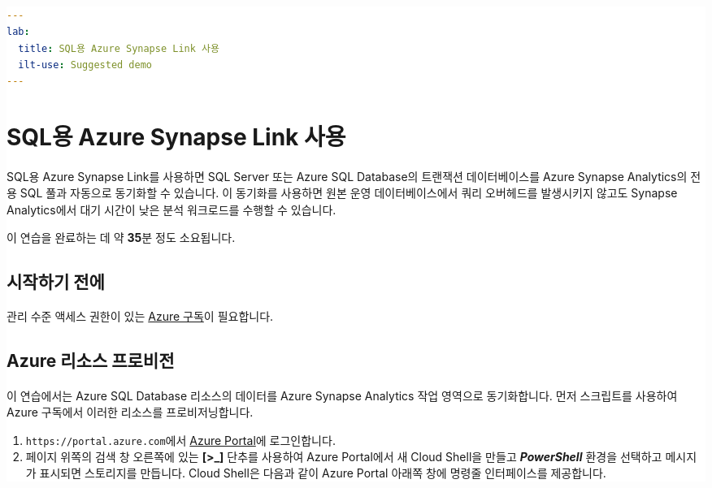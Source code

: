 ```yaml
---
lab:
  title: SQL용 Azure Synapse Link 사용
  ilt-use: Suggested demo
---
```


# SQL용 Azure Synapse Link 사용

SQL용 Azure Synapse Link를 사용하면 SQL Server 또는 Azure SQL Database의 트랜잭션 데이터베이스를 Azure Synapse Analytics의 전용 SQL 풀과 자동으로 동기화할 수 있습니다. 이 동기화를 사용하면 원본 운영 데이터베이스에서 쿼리 오버헤드를 발생시키지 않고도 Synapse Analytics에서 대기 시간이 낮은 분석 워크로드를 수행할 수 있습니다.

이 연습을 완료하는 데 약 **35**분 정도 소요됩니다.

## 시작하기 전에

관리 수준 액세스 권한이 있는 [Azure 구독](https://azure.microsoft.com/free)이 필요합니다.

## Azure 리소스 프로비전

이 연습에서는 Azure SQL Database 리소스의 데이터를 Azure Synapse Analytics 작업 영역으로 동기화합니다. 먼저 스크립트를 사용하여 Azure 구독에서 이러한 리소스를 프로비저닝합니다.

1. `https://portal.azure.com`에서 [Azure Portal](https://portal.azure.com)에 로그인합니다.
2. 페이지 위쪽의 검색 창 오른쪽에 있는 **[\>_]** 단추를 사용하여 Azure Portal에서 새 Cloud Shell을 만들고 ***PowerShell*** 환경을 선택하고 메시지가 표시되면 스토리지를 만듭니다. Cloud Shell은 다음과 같이 Azure Portal 아래쪽 창에 명령줄 인터페이스를 제공합니다.
